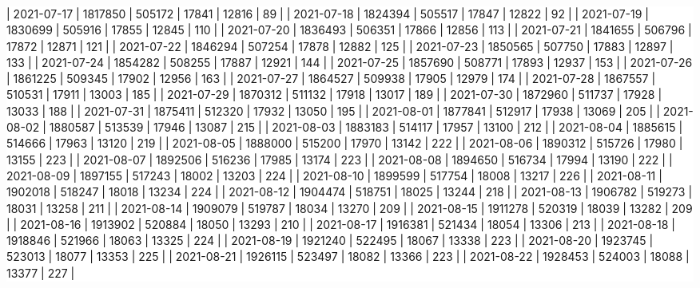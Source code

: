 | 2021-07-17 | 1817850 | 505172 | 17841 | 12816 | 89 |
| 2021-07-18 | 1824394 | 505517 | 17847 | 12822 | 92 |
| 2021-07-19 | 1830699 | 505916 | 17855 | 12845 | 110 |
| 2021-07-20 | 1836493 | 506351 | 17866 | 12856 | 113 |
| 2021-07-21 | 1841655 | 506796 | 17872 | 12871 | 121 |
| 2021-07-22 | 1846294 | 507254 | 17878 | 12882 | 125 |
| 2021-07-23 | 1850565 | 507750 | 17883 | 12897 | 133 |
| 2021-07-24 | 1854282 | 508255 | 17887 | 12921 | 144 |
| 2021-07-25 | 1857690 | 508771 | 17893 | 12937 | 153 |
| 2021-07-26 | 1861225 | 509345 | 17902 | 12956 | 163 |
| 2021-07-27 | 1864527 | 509938 | 17905 | 12979 | 174 |
| 2021-07-28 | 1867557 | 510531 | 17911 | 13003 | 185 |
| 2021-07-29 | 1870312 | 511132 | 17918 | 13017 | 189 |
| 2021-07-30 | 1872960 | 511737 | 17928 | 13033 | 188 |
| 2021-07-31 | 1875411 | 512320 | 17932 | 13050 | 195 |
| 2021-08-01 | 1877841 | 512917 | 17938 | 13069 | 205 |
| 2021-08-02 | 1880587 | 513539 | 17946 | 13087 | 215 |
| 2021-08-03 | 1883183 | 514117 | 17957 | 13100 | 212 |
| 2021-08-04 | 1885615 | 514666 | 17963 | 13120 | 219 |
| 2021-08-05 | 1888000 | 515200 | 17970 | 13142 | 222 |
| 2021-08-06 | 1890312 | 515726 | 17980 | 13155 | 223 |
| 2021-08-07 | 1892506 | 516236 | 17985 | 13174 | 223 |
| 2021-08-08 | 1894650 | 516734 | 17994 | 13190 | 222 |
| 2021-08-09 | 1897155 | 517243 | 18002 | 13203 | 224 |
| 2021-08-10 | 1899599 | 517754 | 18008 | 13217 | 226 |
| 2021-08-11 | 1902018 | 518247 | 18018 | 13234 | 224 |
| 2021-08-12 | 1904474 | 518751 | 18025 | 13244 | 218 |
| 2021-08-13 | 1906782 | 519273 | 18031 | 13258 | 211 |
| 2021-08-14 | 1909079 | 519787 | 18034 | 13270 | 209 |
| 2021-08-15 | 1911278 | 520319 | 18039 | 13282 | 209 |
| 2021-08-16 | 1913902 | 520884 | 18050 | 13293 | 210 |
| 2021-08-17 | 1916381 | 521434 | 18054 | 13306 | 213 |
| 2021-08-18 | 1918846 | 521966 | 18063 | 13325 | 224 |
| 2021-08-19 | 1921240 | 522495 | 18067 | 13338 | 223 |
| 2021-08-20 | 1923745 | 523013 | 18077 | 13353 | 225 |
| 2021-08-21 | 1926115 | 523497 | 18082 | 13366 | 223 |
| 2021-08-22 | 1928453 | 524003 | 18088 | 13377 | 227 |
